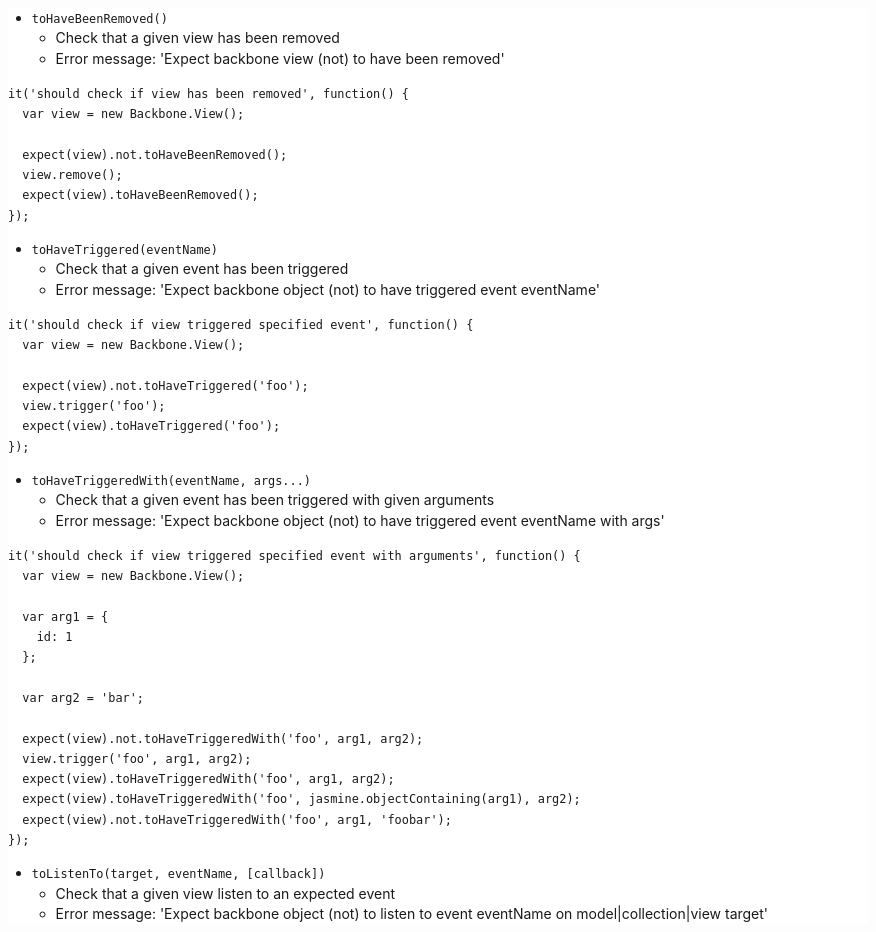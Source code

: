 - `toHaveBeenRemoved()`
  - Check that a given view has been removed
  - Error message: 'Expect backbone view (not) to have been removed'

```
it('should check if view has been removed', function() {
  var view = new Backbone.View();

  expect(view).not.toHaveBeenRemoved();
  view.remove();
  expect(view).toHaveBeenRemoved();
});
```

- `toHaveTriggered(eventName)`
  - Check that a given event has been triggered
  - Error message: 'Expect backbone object (not) to have triggered event eventName'

```
it('should check if view triggered specified event', function() {
  var view = new Backbone.View();

  expect(view).not.toHaveTriggered('foo');
  view.trigger('foo');
  expect(view).toHaveTriggered('foo');
});
```

- `toHaveTriggeredWith(eventName, args...)`
  - Check that a given event has been triggered with given arguments
  - Error message: 'Expect backbone object (not) to have triggered event eventName with args'

```
it('should check if view triggered specified event with arguments', function() {
  var view = new Backbone.View();

  var arg1 = {
    id: 1
  };

  var arg2 = 'bar';

  expect(view).not.toHaveTriggeredWith('foo', arg1, arg2);
  view.trigger('foo', arg1, arg2);
  expect(view).toHaveTriggeredWith('foo', arg1, arg2);
  expect(view).toHaveTriggeredWith('foo', jasmine.objectContaining(arg1), arg2);
  expect(view).not.toHaveTriggeredWith('foo', arg1, 'foobar');
});
```

- `toListenTo(target, eventName, [callback])`
  - Check that a given view listen to an expected event
  - Error message: 'Expect backbone object (not) to listen to event eventName on model|collection|view target'
